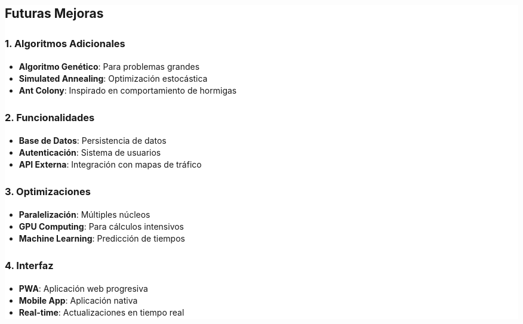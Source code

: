 ## Futuras Mejoras

### 1. Algoritmos Adicionales
- **Algoritmo Genético**: Para problemas grandes
- **Simulated Annealing**: Optimización estocástica
- **Ant Colony**: Inspirado en comportamiento de hormigas

### 2. Funcionalidades
- **Base de Datos**: Persistencia de datos
- **Autenticación**: Sistema de usuarios
- **API Externa**: Integración con mapas de tráfico

### 3. Optimizaciones
- **Paralelización**: Múltiples núcleos
- **GPU Computing**: Para cálculos intensivos
- **Machine Learning**: Predicción de tiempos

### 4. Interfaz
- **PWA**: Aplicación web progresiva
- **Mobile App**: Aplicación nativa
- **Real-time**: Actualizaciones en tiempo real 